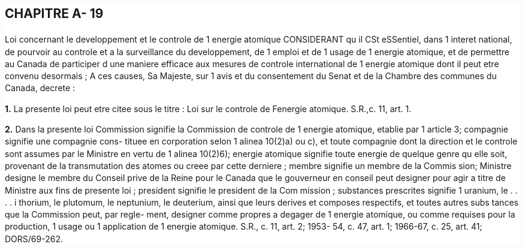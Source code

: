 
## CHAPITRE A- 19
Loi concernant le developpement et le controle
de 1 energie atomique
CONSIDERANT qu il CSt eSSentiel, dans
1 interet national, de pourvoir au controle et
a la surveillance du developpement, de
1 emploi et de 1 usage de 1 energie atomique,
et de permettre au Canada de participer
d une maniere efficace aux mesures de controle
international de 1 energie atomique dont il
peut etre convenu desormais ; A ces causes, Sa
Majeste, sur 1 avis et du consentement du
Senat et de la Chambre des communes du
Canada, decrete :

**1.** La presente loi peut etre citee sous le
titre : Loi sur le controle de Fenergie atomique.
S.R.,c. 11, art. 1.

**2.** Dans la presente loi
Commission signifie la Commission de
controle de 1 energie atomique, etablie par
1 article 3;
compagnie signifie une compagnie cons-
tituee en corporation selon 1 alinea 10(2)a)
ou c), et toute compagnie dont la direction
et le controle sont assumes par le Ministre
en vertu de 1 alinea 10(2)6);
energie atomique signifie toute energie de
quelque genre qu elle soit, provenant de la
transmutation des atomes ou creee par cette
derniere ;
membre signifie un membre de la Commis
sion;
Ministre designe le membre du Conseil
prive de la Reine pour le Canada que le
gouverneur en conseil peut designer pour
agir a titre de Ministre aux fins de
presente loi ;
president signifie le president de la Com
mission ;
substances prescrites signifie 1 uranium, le
. . . . i
thorium, le plutomum, le neptunium, le
deuterium, ainsi que leurs derives et
composes respectifs, et toutes autres subs
tances que la Commission peut, par regle-
ment, designer comme propres a degager de
1 energie atomique, ou comme requises pour
la production, 1 usage ou 1 application de
1 energie atomique. S.R., c. 11, art. 2; 1953-
54, c. 47, art. 1; 1966-67, c. 25, art. 41;
DORS/69-262.
